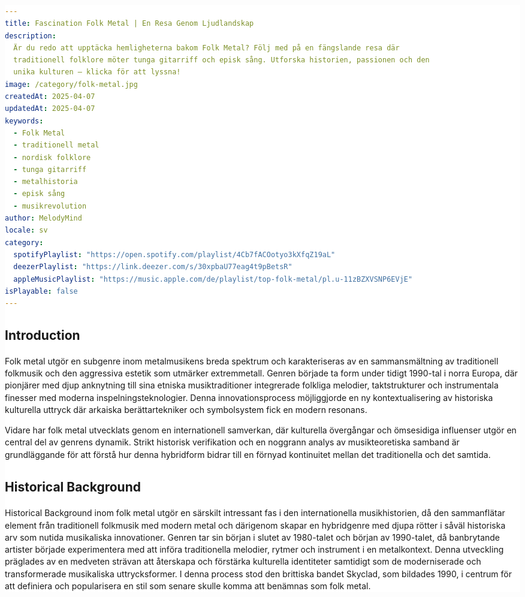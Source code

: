 ```yaml
---
title: Fascination Folk Metal | En Resa Genom Ljudlandskap
description:
  Är du redo att upptäcka hemligheterna bakom Folk Metal? Följ med på en fängslande resa där
  traditionell folklore möter tunga gitarriff och episk sång. Utforska historien, passionen och den
  unika kulturen – klicka för att lyssna!
image: /category/folk-metal.jpg
createdAt: 2025-04-07
updatedAt: 2025-04-07
keywords:
  - Folk Metal
  - traditionell metal
  - nordisk folklore
  - tunga gitarriff
  - metalhistoria
  - episk sång
  - musikrevolution
author: MelodyMind
locale: sv
category:
  spotifyPlaylist: "https://open.spotify.com/playlist/4Cb7fACOotyo3kXfqZ19aL"
  deezerPlaylist: "https://link.deezer.com/s/30xpbaU77eag4t9pBetsR"
  appleMusicPlaylist: "https://music.apple.com/de/playlist/top-folk-metal/pl.u-11zBZXVSNP6EVjE"
isPlayable: false
---
```


## Introduction

Folk metal utgör en subgenre inom metalmusikens breda spektrum och karakteriseras av en
sammansmältning av traditionell folkmusik och den aggressiva estetik som utmärker extremmetall.
Genren började ta form under tidigt 1990-tal i norra Europa, där pionjärer med djup anknytning till
sina etniska musiktraditioner integrerade folkliga melodier, taktstrukturer och instrumentala
finesser med moderna inspelningsteknologier. Denna innovationsprocess möjliggjorde en ny
kontextualisering av historiska kulturella uttryck där arkaiska berättartekniker och symbolsystem
fick en modern resonans.

Vidare har folk metal utvecklats genom en internationell samverkan, där kulturella övergångar och
ömsesidiga influenser utgör en central del av genrens dynamik. Strikt historisk verifikation och en
noggrann analys av musikteoretiska samband är grundläggande för att förstå hur denna hybridform
bidrar till en förnyad kontinuitet mellan det traditionella och det samtida.

## Historical Background

Historical Background inom folk metal utgör en särskilt intressant fas i den internationella
musikhistorien, då den sammanflätar element från traditionell folkmusik med modern metal och
därigenom skapar en hybridgenre med djupa rötter i såväl historiska arv som nutida musikaliska
innovationer. Genren tar sin början i slutet av 1980-talet och början av 1990-talet, då banbrytande
artister började experimentera med att införa traditionella melodier, rytmer och instrument i en
metalkontext. Denna utveckling präglades av en medveten strävan att återskapa och förstärka
kulturella identiteter samtidigt som de moderniserade och transformerade musikaliska uttrycksformer.
I denna process stod den brittiska bandet Skyclad, som bildades 1990, i centrum för att definiera
och popularisera en stil som senare skulle komma att benämnas som folk metal.

